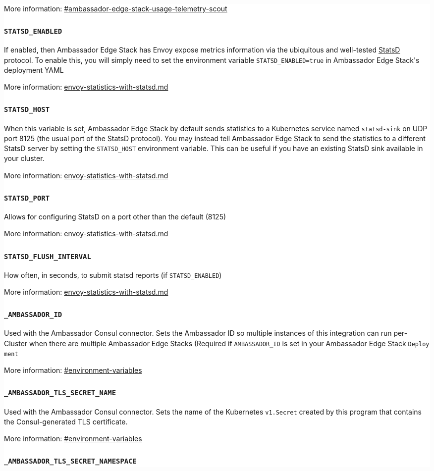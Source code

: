 More information: [#ambassador-edge-stack-usage-telemetry-scout](advanced-deployment-configuration.md#ambassador-edge-stack-usage-telemetry-scout "mention")

### `STATSD_ENABLED`

If enabled, then Ambassador Edge Stack has Envoy expose metrics information via the ubiquitous and well-tested [StatsD](https://github.com/etsy/statsd) protocol. To enable this, you will simply need to set the environment variable `STATSD_ENABLED=true` in Ambassador Edge Stack's deployment YAML

More information: [envoy-statistics-with-statsd.md](../service-monitoring/envoy-statistics-with-statsd.md "mention")

### `STATSD_HOST`

When this variable is set, Ambassador Edge Stack by default sends statistics to a Kubernetes service named `statsd-sink` on UDP port 8125 (the usual port of the StatsD protocol). You may instead tell Ambassador Edge Stack to send the statistics to a different StatsD server by setting the `STATSD_HOST` environment variable. This can be useful if you have an existing StatsD sink available in your cluster.

More information: [envoy-statistics-with-statsd.md](../service-monitoring/envoy-statistics-with-statsd.md "mention")

### `STATSD_PORT`

Allows for configuring StatsD on a port other than the default (8125)

More information: [envoy-statistics-with-statsd.md](../service-monitoring/envoy-statistics-with-statsd.md "mention")

### `STATSD_FLUSH_INTERVAL`

How often, in seconds, to submit statsd reports (if `STATSD_ENABLED`)

More information: [envoy-statistics-with-statsd.md](../service-monitoring/envoy-statistics-with-statsd.md "mention")

### `_AMBASSADOR_ID`

Used with the Ambassador Consul connector. Sets the Ambassador ID so multiple instances of this integration can run per-Cluster when there are multiple Ambassador Edge Stacks (Required if `AMBASSADOR_ID` is set in your Ambassador Edge Stack `Deployment`

More information: [#environment-variables](../ambassador-edge-stack-integrations/consul-integration.md#environment-variables "mention")

### `_AMBASSADOR_TLS_SECRET_NAME`

Used with the Ambassador Consul connector. Sets the name of the Kubernetes `v1.Secret` created by this program that contains the Consul-generated TLS certificate.

More information: [#environment-variables](../ambassador-edge-stack-integrations/consul-integration.md#environment-variables "mention")

### `_AMBASSADOR_TLS_SECRET_NAMESPACE`
